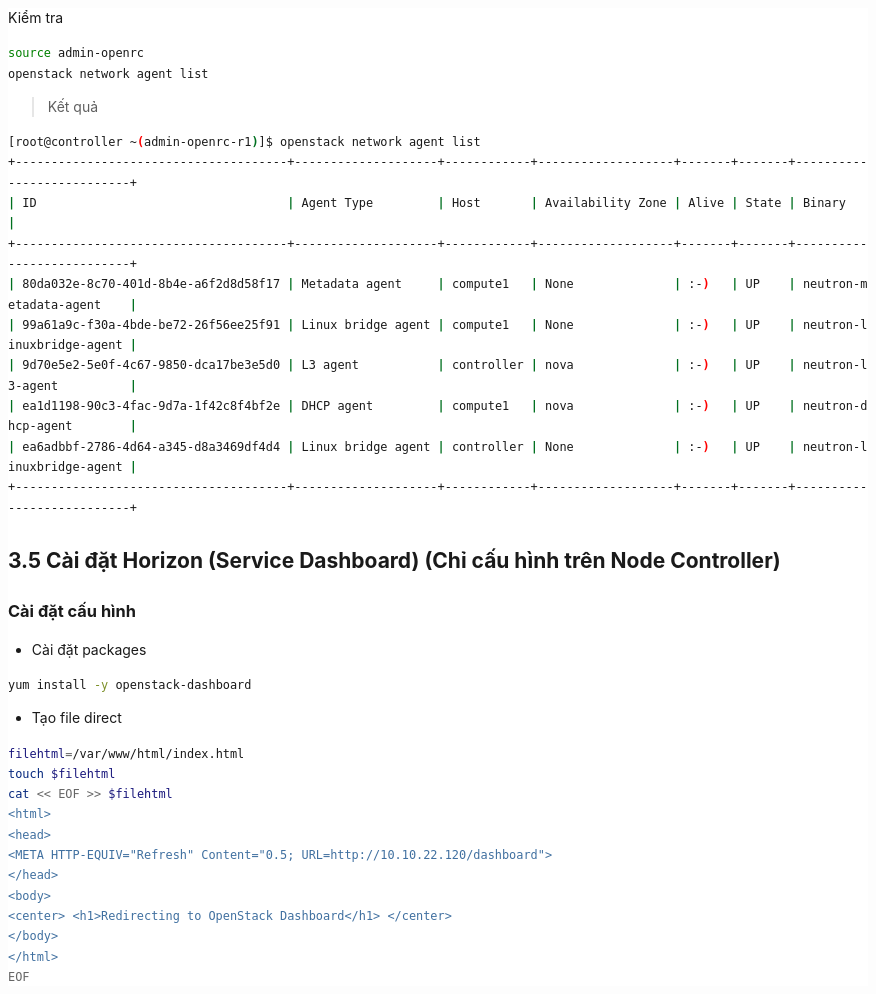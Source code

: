 Kiểm tra 
```sh 
source admin-openrc
openstack network agent list
```

> Kết quả
```sh 
[root@controller ~(admin-openrc-r1)]$ openstack network agent list 
+--------------------------------------+--------------------+------------+-------------------+-------+-------+---------------------------+
| ID                                   | Agent Type         | Host       | Availability Zone | Alive | State | Binary                    |
+--------------------------------------+--------------------+------------+-------------------+-------+-------+---------------------------+
| 80da032e-8c70-401d-8b4e-a6f2d8d58f17 | Metadata agent     | compute1   | None              | :-)   | UP    | neutron-metadata-agent    |
| 99a61a9c-f30a-4bde-be72-26f56ee25f91 | Linux bridge agent | compute1   | None              | :-)   | UP    | neutron-linuxbridge-agent |
| 9d70e5e2-5e0f-4c67-9850-dca17be3e5d0 | L3 agent           | controller | nova              | :-)   | UP    | neutron-l3-agent          |
| ea1d1198-90c3-4fac-9d7a-1f42c8f4bf2e | DHCP agent         | compute1   | nova              | :-)   | UP    | neutron-dhcp-agent        |
| ea6adbbf-2786-4d64-a345-d8a3469df4d4 | Linux bridge agent | controller | None              | :-)   | UP    | neutron-linuxbridge-agent |
+--------------------------------------+--------------------+------------+-------------------+-------+-------+---------------------------+
```

## 3.5 Cài đặt Horizon (Service Dashboard) (Chỉ cấu hình trên Node Controller) <a name="3.5"></a>

### Cài đặt cấu hình 

- Cài đặt packages
```sh 
yum install -y openstack-dashboard
```

- Tạo file direct
```sh 
filehtml=/var/www/html/index.html
touch $filehtml
cat << EOF >> $filehtml
<html>
<head>
<META HTTP-EQUIV="Refresh" Content="0.5; URL=http://10.10.22.120/dashboard">
</head>
<body>
<center> <h1>Redirecting to OpenStack Dashboard</h1> </center>
</body>
</html>
EOF
```
	
